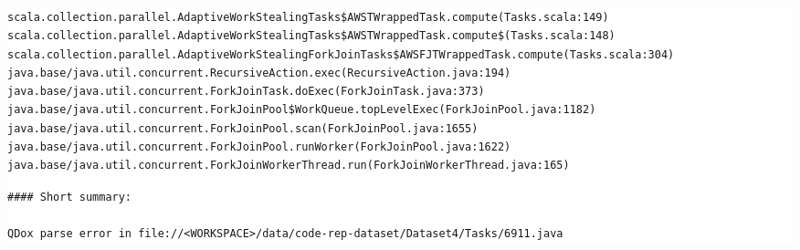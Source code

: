 	scala.collection.parallel.AdaptiveWorkStealingTasks$AWSTWrappedTask.compute(Tasks.scala:149)
	scala.collection.parallel.AdaptiveWorkStealingTasks$AWSTWrappedTask.compute$(Tasks.scala:148)
	scala.collection.parallel.AdaptiveWorkStealingForkJoinTasks$AWSFJTWrappedTask.compute(Tasks.scala:304)
	java.base/java.util.concurrent.RecursiveAction.exec(RecursiveAction.java:194)
	java.base/java.util.concurrent.ForkJoinTask.doExec(ForkJoinTask.java:373)
	java.base/java.util.concurrent.ForkJoinPool$WorkQueue.topLevelExec(ForkJoinPool.java:1182)
	java.base/java.util.concurrent.ForkJoinPool.scan(ForkJoinPool.java:1655)
	java.base/java.util.concurrent.ForkJoinPool.runWorker(ForkJoinPool.java:1622)
	java.base/java.util.concurrent.ForkJoinWorkerThread.run(ForkJoinWorkerThread.java:165)
```
#### Short summary: 

QDox parse error in file://<WORKSPACE>/data/code-rep-dataset/Dataset4/Tasks/6911.java